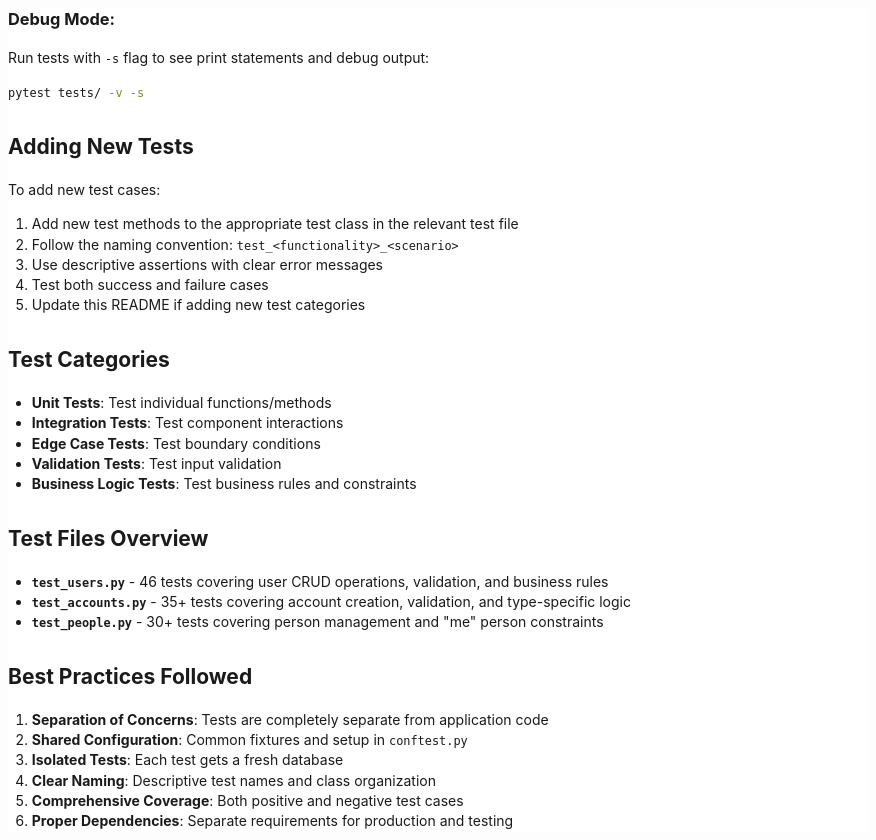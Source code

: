 ### Debug Mode:
Run tests with `-s` flag to see print statements and debug output:
```bash
pytest tests/ -v -s
```

## Adding New Tests

To add new test cases:

1. Add new test methods to the appropriate test class in the relevant test file
2. Follow the naming convention: `test_<functionality>_<scenario>`
3. Use descriptive assertions with clear error messages
4. Test both success and failure cases
5. Update this README if adding new test categories

## Test Categories

- **Unit Tests**: Test individual functions/methods
- **Integration Tests**: Test component interactions
- **Edge Case Tests**: Test boundary conditions
- **Validation Tests**: Test input validation
- **Business Logic Tests**: Test business rules and constraints

## Test Files Overview

- **`test_users.py`** - 46 tests covering user CRUD operations, validation, and business rules
- **`test_accounts.py`** - 35+ tests covering account creation, validation, and type-specific logic
- **`test_people.py`** - 30+ tests covering person management and "me" person constraints

## Best Practices Followed

1. **Separation of Concerns**: Tests are completely separate from application code
2. **Shared Configuration**: Common fixtures and setup in `conftest.py`
3. **Isolated Tests**: Each test gets a fresh database
4. **Clear Naming**: Descriptive test names and class organization
5. **Comprehensive Coverage**: Both positive and negative test cases
6. **Proper Dependencies**: Separate requirements for production and testing
